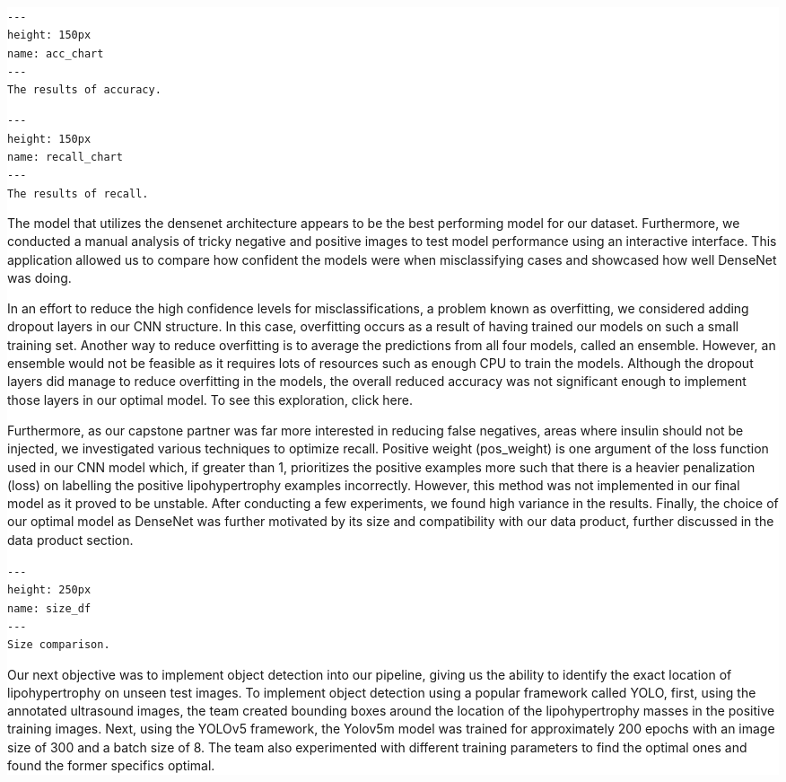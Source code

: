 
```{figure} image/model_acc_bar_chart.png
---
height: 150px
name: acc_chart
---
The results of accuracy.
```

```{figure} image/model_recall_bar_chart.png
---
height: 150px
name: recall_chart
---
The results of recall.
```


The model that utilizes the densenet architecture appears to be the best performing model for our dataset. Furthermore, we conducted a manual analysis of tricky negative and positive images to test model performance using an interactive interface. This application allowed us to compare how confident the models were when misclassifying cases and showcased how well DenseNet was doing. 

In an effort to reduce the high confidence levels for misclassifications, a problem known as overfitting, we considered adding dropout layers in our CNN structure. In this case, overfitting occurs as a result of having trained our models on such a small training set. Another way to reduce overfitting is to average the predictions from all four models, called an ensemble. However, an ensemble would not be feasible as it requires lots of resources such as enough CPU to train the models. Although the dropout layers did manage to reduce overfitting in the models, the overall reduced accuracy was not significant enough to implement those layers in our optimal model. To see this exploration, click here.

Furthermore, as our capstone partner was far more interested in reducing false negatives, areas where insulin should not be injected, we investigated various techniques to optimize recall. Positive weight (pos_weight) is one argument of the loss function used in our CNN model which, if greater than 1, prioritizes the positive examples more such that there is a heavier penalization (loss) on labelling the positive lipohypertrophy examples incorrectly. However, this method was not implemented in our final model as it proved to be unstable. After conducting a few experiments, we found high variance in the results. 
Finally, the choice of our optimal model as DenseNet was further motivated by its size and compatibility with our data product, further discussed in the data product section.

```{figure} image/size_df.png
---
height: 250px
name: size_df
---
Size comparison.
```

Our next objective was to implement object detection into our pipeline, giving us the ability to identify the exact location of lipohypertrophy on unseen test images. To implement object detection using a popular framework called YOLO, first, using the annotated ultrasound images, the team created bounding boxes around the location of the lipohypertrophy masses in the positive training images. Next, using the YOLOv5 framework, the Yolov5m model was trained for approximately 200 epochs with an image size of 300 and a batch size of 8. The team also experimented with different training parameters to find the optimal ones and found the former specifics optimal.
